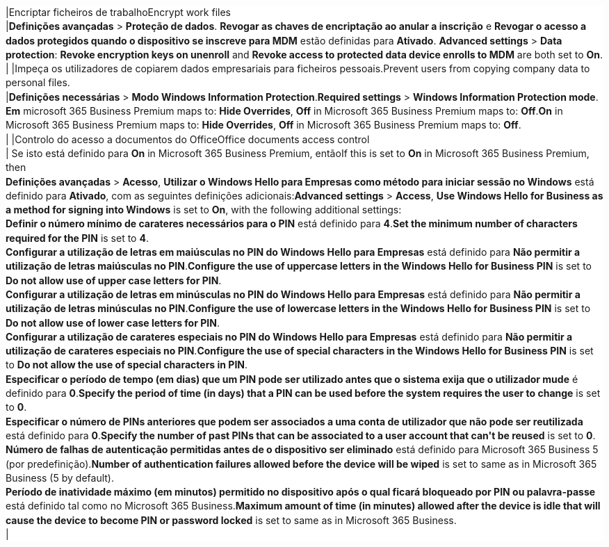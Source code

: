 |<span data-ttu-id="4c4f7-166">Encriptar ficheiros de trabalho</span><span class="sxs-lookup"><span data-stu-id="4c4f7-166">Encrypt work files</span></span>  <br/> |<span data-ttu-id="4c4f7-167">**Definições avançadas** \> **Proteção de dados**. **Revogar as chaves de encriptação ao anular a inscrição** e **Revogar o acesso a dados protegidos quando o dispositivo se inscreve para MDM** estão definidas para **Ativado**.    </span><span class="sxs-lookup"><span data-stu-id="4c4f7-167">**Advanced settings** \> **Data protection**: **Revoke encryption keys on unenroll** and **Revoke access to protected data device enrolls to MDM** are both set to **On**.</span></span>  <br/> |
|<span data-ttu-id="4c4f7-168">Impeça os utilizadores de copiarem dados empresariais para ficheiros pessoais.</span><span class="sxs-lookup"><span data-stu-id="4c4f7-168">Prevent users from copying company data to personal files.</span></span>  <br/> |<span data-ttu-id="4c4f7-169">**Definições necessárias** \> **Modo Windows Information Protection**.</span><span class="sxs-lookup"><span data-stu-id="4c4f7-169">**Required settings** \> **Windows Information Protection mode**.</span></span> <span data-ttu-id="4c4f7-170">**Em** microsoft 365 Business Premium maps to: **Hide Overrides**, **Off** in Microsoft 365 Business Premium maps to: **Off**.</span><span class="sxs-lookup"><span data-stu-id="4c4f7-170">**On** in Microsoft 365 Business Premium maps to: **Hide Overrides**, **Off** in Microsoft 365 Business Premium maps to: **Off**.</span></span>  <br/> |
|<span data-ttu-id="4c4f7-171">Controlo do acesso a documentos do Office</span><span class="sxs-lookup"><span data-stu-id="4c4f7-171">Office documents access control</span></span>  <br/> | <span data-ttu-id="4c4f7-172">Se isto está definido para **On** in Microsoft 365 Business Premium, então</span><span class="sxs-lookup"><span data-stu-id="4c4f7-172">If this is set to **On** in Microsoft 365 Business Premium, then</span></span>  <br/> <span data-ttu-id="4c4f7-173">**Definições avançadas** \> **Acesso**, **Utilizar o Windows Hello para Empresas como método para iniciar sessão no Windows** está definido para **Ativado**, com as seguintes definições adicionais:</span><span class="sxs-lookup"><span data-stu-id="4c4f7-173">**Advanced settings** \> **Access**, **Use Windows Hello for Business as a method for signing into Windows** is set to **On**, with the following additional settings:</span></span>  <br/> <span data-ttu-id="4c4f7-174">**Definir o número mínimo de carateres necessários para o PIN** está definido para **4**.</span><span class="sxs-lookup"><span data-stu-id="4c4f7-174">**Set the minimum number of characters required for the PIN** is set to **4**.</span></span>  <br/> <span data-ttu-id="4c4f7-175">**Configurar a utilização de letras em maiúsculas no PIN do Windows Hello para Empresas** está definido para **Não permitir a utilização de letras maiúsculas no PIN**.</span><span class="sxs-lookup"><span data-stu-id="4c4f7-175">**Configure the use of uppercase letters in the Windows Hello for Business PIN** is set to **Do not allow use of upper case letters for PIN**.</span></span>  <br/> <span data-ttu-id="4c4f7-176">**Configurar a utilização de letras em minúsculas no PIN do Windows Hello para Empresas** está definido para **Não permitir a utilização de letras minúsculas no PIN**.</span><span class="sxs-lookup"><span data-stu-id="4c4f7-176">**Configure the use of lowercase letters in the Windows Hello for Business PIN** is set to **Do not allow use of lower case letters for PIN**.</span></span>  <br/> <span data-ttu-id="4c4f7-177">**Configurar a utilização de carateres especiais no PIN do Windows Hello para Empresas** está definido para **Não permitir a utilização de carateres especiais no PIN**.</span><span class="sxs-lookup"><span data-stu-id="4c4f7-177">**Configure the use of special characters in the Windows Hello for Business PIN** is set to **Do not allow the use of special characters in PIN**.</span></span>  <br/> <span data-ttu-id="4c4f7-178">**Especificar o período de tempo (em dias) que um PIN pode ser utilizado antes que o sistema exija que o utilizador mude** é definido para **0**.</span><span class="sxs-lookup"><span data-stu-id="4c4f7-178">**Specify the period of time (in days) that a PIN can be used before the system requires the user to change** is set to **0**.</span></span>  <br/> <span data-ttu-id="4c4f7-179">**Especificar o número de PINs anteriores que podem ser associados a uma conta de utilizador que não pode ser reutilizada** está definido para **0**.</span><span class="sxs-lookup"><span data-stu-id="4c4f7-179">**Specify the number of past PINs that can be associated to a user account that can't be reused** is set to **0**.</span></span>  <br/> <span data-ttu-id="4c4f7-180">**Número de falhas de autenticação permitidas antes de o dispositivo ser eliminado** está definido para Microsoft 365 Business 5 (por predefinição).</span><span class="sxs-lookup"><span data-stu-id="4c4f7-180">**Number of authentication failures allowed before the device will be wiped** is set to same as in Microsoft 365 Business (5 by default).</span></span>  <br/> <span data-ttu-id="4c4f7-181">**Período de inatividade máximo (em minutos) permitido no dispositivo após o qual ficará bloqueado por PIN ou palavra-passe** está definido tal como no Microsoft 365 Business.</span><span class="sxs-lookup"><span data-stu-id="4c4f7-181">**Maximum amount of time (in minutes) allowed after the device is idle that will cause the device to become PIN or password locked** is set to same as in Microsoft 365 Business.</span></span>  <br/> |